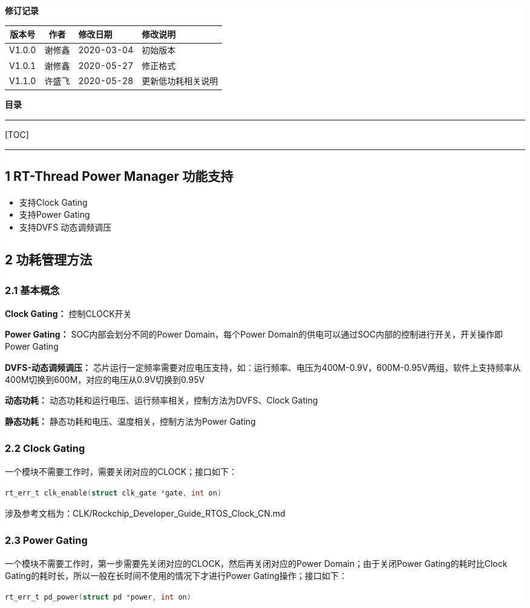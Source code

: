 
**修订记录**

| **版本号** | **作者** | **修改日期** | **修改说明** |
| ---------- | -------- | :----------- | :----------- |
| V1.0.0     | 谢修鑫   | 2020-03-04   | 初始版本     |
| V1.0.1     | 谢修鑫   | 2020-05-27   | 修正格式     |
| V1.1.0     | 许盛飞   | 2020-05-28   | 更新低功耗相关说明 |

**目录**

---

[TOC]

---

## 1 RT-Thread Power Manager 功能支持

* 支持Clock Gating
* 支持Power Gating
* 支持DVFS 动态调频调压

## 2 功耗管理方法

### 2.1 基本概念

**Clock Gating：** 控制CLOCK开关

**Power Gating：** SOC内部会划分不同的Power Domain，每个Power Domain的供电可以通过SOC内部的控制进行开关，开关操作即Power Gating

**DVFS-动态调频调压：** 芯片运行一定频率需要对应电压支持，如：运行频率、电压为400M-0.9V，600M-0.95V两组，软件上支持频率从400M切换到600M，对应的电压从0.9V切换到0.95V

**动态功耗：** 动态功耗和运行电压、运行频率相关，控制方法为DVFS、Clock Gating

**静态功耗：** 静态功耗和电压、温度相关，控制方法为Power Gating

### 2.2 Clock Gating

一个模块不需要工作时，需要关闭对应的CLOCK；接口如下：

```c
rt_err_t clk_enable(struct clk_gate *gate, int on)
```

涉及参考文档为：CLK/Rockchip_Developer_Guide_RTOS_Clock_CN.md

### 2.3 Power Gating

一个模块不需要工作时，第一步需要先关闭对应的CLOCK，然后再关闭对应的Power Domain；由于关闭Power Gating的耗时比Clock Gating的耗时长，所以一般在长时间不使用的情况下才进行Power Gating操作；接口如下：

```c
rt_err_t pd_power(struct pd *power, int on)
```
